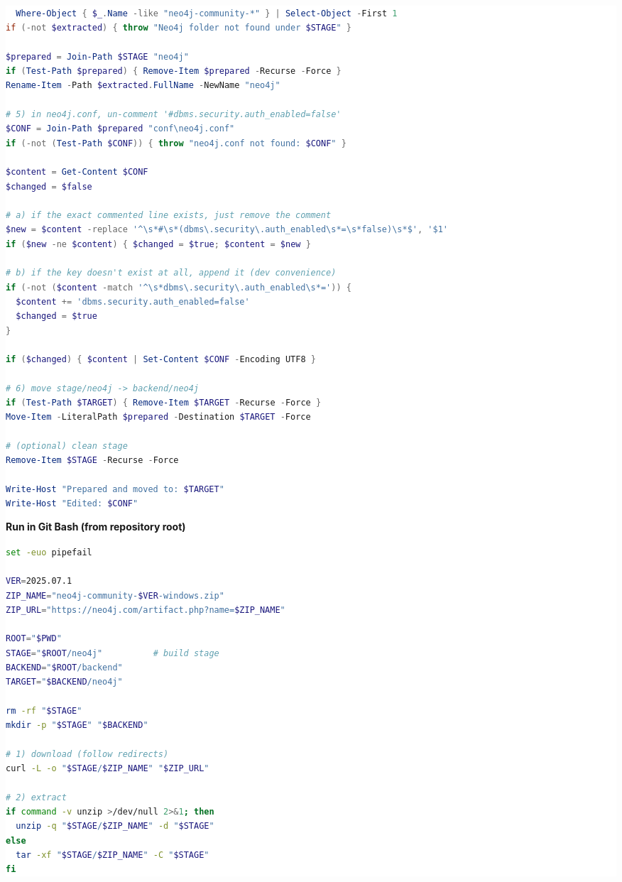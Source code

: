 ```powershell
  Where-Object { $_.Name -like "neo4j-community-*" } | Select-Object -First 1
if (-not $extracted) { throw "Neo4j folder not found under $STAGE" }

$prepared = Join-Path $STAGE "neo4j"
if (Test-Path $prepared) { Remove-Item $prepared -Recurse -Force }
Rename-Item -Path $extracted.FullName -NewName "neo4j"

# 5) in neo4j.conf, un-comment '#dbms.security.auth_enabled=false'
$CONF = Join-Path $prepared "conf\neo4j.conf"
if (-not (Test-Path $CONF)) { throw "neo4j.conf not found: $CONF" }

$content = Get-Content $CONF
$changed = $false

# a) if the exact commented line exists, just remove the comment
$new = $content -replace '^\s*#\s*(dbms\.security\.auth_enabled\s*=\s*false)\s*$', '$1'
if ($new -ne $content) { $changed = $true; $content = $new }

# b) if the key doesn't exist at all, append it (dev convenience)
if (-not ($content -match '^\s*dbms\.security\.auth_enabled\s*=')) {
  $content += 'dbms.security.auth_enabled=false'
  $changed = $true
}

if ($changed) { $content | Set-Content $CONF -Encoding UTF8 }

# 6) move stage/neo4j -> backend/neo4j
if (Test-Path $TARGET) { Remove-Item $TARGET -Recurse -Force }
Move-Item -LiteralPath $prepared -Destination $TARGET -Force

# (optional) clean stage
Remove-Item $STAGE -Recurse -Force

Write-Host "Prepared and moved to: $TARGET"
Write-Host "Edited: $CONF"
```

**Run in Git Bash (from repository root)**

```bash
set -euo pipefail

VER=2025.07.1
ZIP_NAME="neo4j-community-$VER-windows.zip"
ZIP_URL="https://neo4j.com/artifact.php?name=$ZIP_NAME"

ROOT="$PWD"
STAGE="$ROOT/neo4j"          # build stage
BACKEND="$ROOT/backend"
TARGET="$BACKEND/neo4j"

rm -rf "$STAGE"
mkdir -p "$STAGE" "$BACKEND"

# 1) download (follow redirects)
curl -L -o "$STAGE/$ZIP_NAME" "$ZIP_URL"

# 2) extract
if command -v unzip >/dev/null 2>&1; then
  unzip -q "$STAGE/$ZIP_NAME" -d "$STAGE"
else
  tar -xf "$STAGE/$ZIP_NAME" -C "$STAGE"
fi

```
